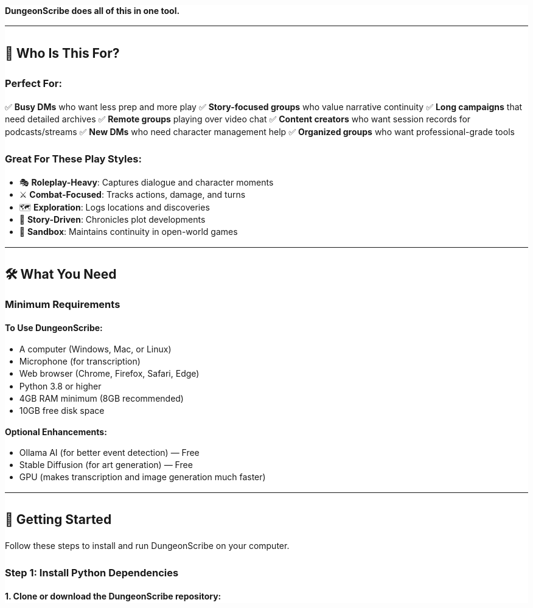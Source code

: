 **DungeonScribe does all of this in one tool.**

---

## 🎯 Who Is This For?

### Perfect For:

✅ **Busy DMs** who want less prep and more play
✅ **Story-focused groups** who value narrative continuity
✅ **Long campaigns** that need detailed archives
✅ **Remote groups** playing over video chat
✅ **Content creators** who want session records for podcasts/streams
✅ **New DMs** who need character management help
✅ **Organized groups** who want professional-grade tools

### Great For These Play Styles:

- 🎭 **Roleplay-Heavy**: Captures dialogue and character moments
- ⚔️ **Combat-Focused**: Tracks actions, damage, and turns
- 🗺️ **Exploration**: Logs locations and discoveries
- 📖 **Story-Driven**: Chronicles plot developments
- 🏰 **Sandbox**: Maintains continuity in open-world games

---

## 🛠️ What You Need

### Minimum Requirements

**To Use DungeonScribe:**
- A computer (Windows, Mac, or Linux)
- Microphone (for transcription)
- Web browser (Chrome, Firefox, Safari, Edge)
- Python 3.8 or higher
- 4GB RAM minimum (8GB recommended)
- 10GB free disk space

**Optional Enhancements:**
- Ollama AI (for better event detection) — Free
- Stable Diffusion (for art generation) — Free
- GPU (makes transcription and image generation much faster)

---

## 🚦 Getting Started

Follow these steps to install and run DungeonScribe on your computer.

### Step 1: Install Python Dependencies

**1. Clone or download the DungeonScribe repository:**
